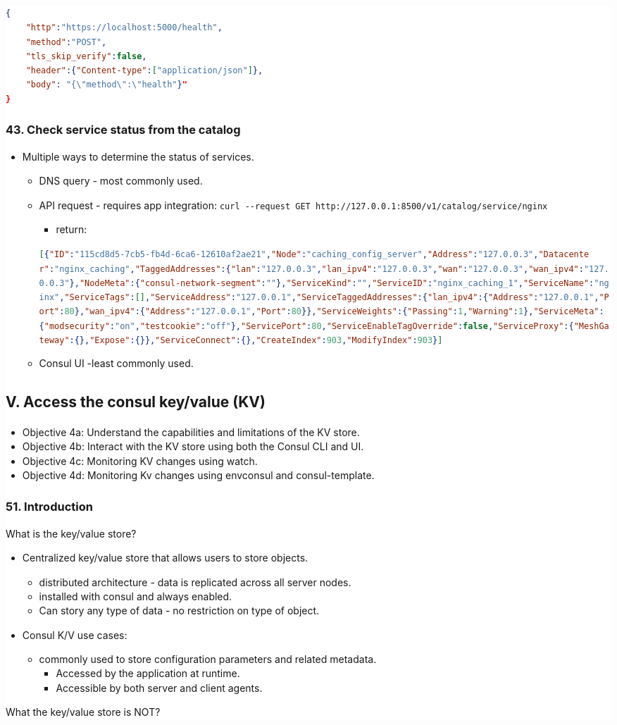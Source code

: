 ```json
{
    "http":"https://localhost:5000/health",
    "method":"POST",
    "tls_skip_verify":false,
    "header":{"Content-type":["application/json"]},
    "body": "{\"method\":\"health"}"
}
```

### 43. Check service status from the catalog

* Multiple ways to determine the status of services.
  * DNS query - most commonly used.
  * API request - requires app integration: `curl --request GET http://127.0.0.1:8500/v1/catalog/service/nginx`
    * return:

    ```json
    [{"ID":"115cd8d5-7cb5-fb4d-6ca6-12610af2ae21","Node":"caching_config_server","Address":"127.0.0.3","Datacenter":"nginx_caching","TaggedAddresses":{"lan":"127.0.0.3","lan_ipv4":"127.0.0.3","wan":"127.0.0.3","wan_ipv4":"127.0.0.3"},"NodeMeta":{"consul-network-segment":""},"ServiceKind":"","ServiceID":"nginx_caching_1","ServiceName":"nginx","ServiceTags":[],"ServiceAddress":"127.0.0.1","ServiceTaggedAddresses":{"lan_ipv4":{"Address":"127.0.0.1","Port":80},"wan_ipv4":{"Address":"127.0.0.1","Port":80}},"ServiceWeights":{"Passing":1,"Warning":1},"ServiceMeta":{"modsecurity":"on","testcookie":"off"},"ServicePort":80,"ServiceEnableTagOverride":false,"ServiceProxy":{"MeshGateway":{},"Expose":{}},"ServiceConnect":{},"CreateIndex":903,"ModifyIndex":903}]
    ```

  * Consul UI -least commonly used.

## V. Access the consul key/value (KV)

* Objective 4a: Understand the capabilities and limitations of the KV store.
* Objective 4b: Interact with the KV store using both the Consul CLI and UI.
* Objective 4c: Monitoring KV changes using watch.
* Objective 4d: Monitoring Kv changes using envconsul and consul-template.

### 51. Introduction

What is the key/value store?

* Centralized key/value store that allows users to store objects.
  * distributed architecture - data is replicated across all server nodes.
  * installed with consul and always enabled.
  * Can story any type of data - no restriction on type of object.

* Consul K/V use cases:
  * commonly used to store configuration parameters and related metadata.
    * Accessed by the application at runtime.
    * Accessible by both server and client agents.

What the key/value store is NOT?

